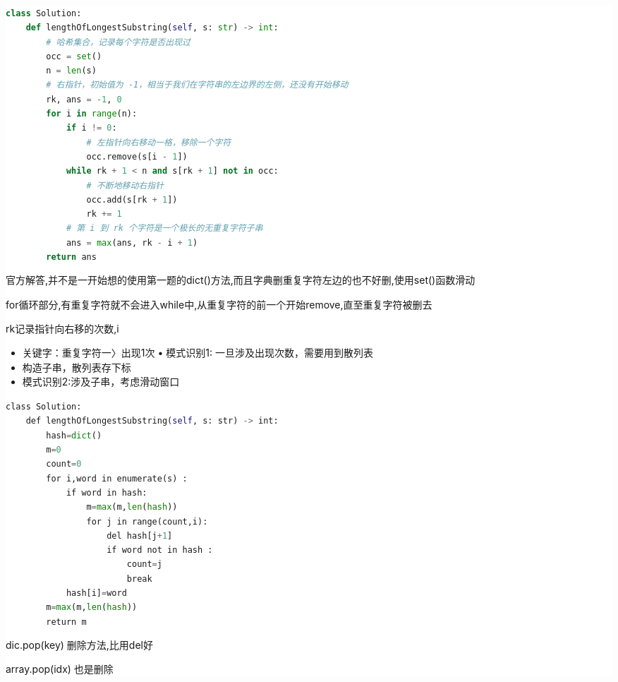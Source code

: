 ```python
class Solution:
    def lengthOfLongestSubstring(self, s: str) -> int:
        # 哈希集合，记录每个字符是否出现过
        occ = set()
        n = len(s)
        # 右指针，初始值为 -1，相当于我们在字符串的左边界的左侧，还没有开始移动
        rk, ans = -1, 0
        for i in range(n):
            if i != 0:
                # 左指针向右移动一格，移除一个字符
                occ.remove(s[i - 1])
            while rk + 1 < n and s[rk + 1] not in occ:
                # 不断地移动右指针
                occ.add(s[rk + 1])
                rk += 1
            # 第 i 到 rk 个字符是一个极长的无重复字符子串
            ans = max(ans, rk - i + 1)
        return ans
```

官方解答,并不是一开始想的使用第一题的dict()方法,而且字典删重复字符左边的也不好删,使用set()函数滑动

for循环部分,有重复字符就不会进入while中,从重复字符的前一个开始remove,直至重复字符被删去

rk记录指针向右移的次数,i

 - 关键字：重复字符一〉出现1次
 • 模式识别1: 一旦涉及出现次数，需要用到散列表
 - 构造子串，散列表存下标
 - 模式识别2:涉及子串，考虑滑动窗口

```python
class Solution:
    def lengthOfLongestSubstring(self, s: str) -> int:
        hash=dict()
        m=0
        count=0
        for i,word in enumerate(s) :
            if word in hash:
                m=max(m,len(hash))
                for j in range(count,i):
                    del hash[j+1]
                    if word not in hash :
                        count=j
                        break
            hash[i]=word
        m=max(m,len(hash))
        return m
```



dic.pop(key)	删除方法,比用del好

array.pop(idx)	也是删除
